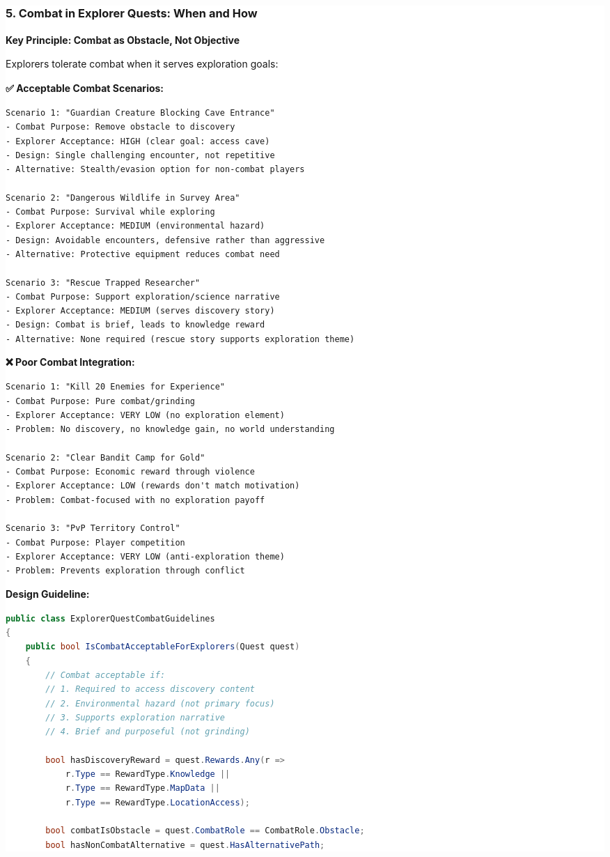 ### 5. Combat in Explorer Quests: When and How

**Key Principle: Combat as Obstacle, Not Objective**

Explorers tolerate combat when it serves exploration goals:

**✅ Acceptable Combat Scenarios:**

```
Scenario 1: "Guardian Creature Blocking Cave Entrance"
- Combat Purpose: Remove obstacle to discovery
- Explorer Acceptance: HIGH (clear goal: access cave)
- Design: Single challenging encounter, not repetitive
- Alternative: Stealth/evasion option for non-combat players

Scenario 2: "Dangerous Wildlife in Survey Area"
- Combat Purpose: Survival while exploring
- Explorer Acceptance: MEDIUM (environmental hazard)
- Design: Avoidable encounters, defensive rather than aggressive
- Alternative: Protective equipment reduces combat need

Scenario 3: "Rescue Trapped Researcher"
- Combat Purpose: Support exploration/science narrative
- Explorer Acceptance: MEDIUM (serves discovery story)
- Design: Combat is brief, leads to knowledge reward
- Alternative: None required (rescue story supports exploration theme)
```

**❌ Poor Combat Integration:**

```
Scenario 1: "Kill 20 Enemies for Experience"
- Combat Purpose: Pure combat/grinding
- Explorer Acceptance: VERY LOW (no exploration element)
- Problem: No discovery, no knowledge gain, no world understanding

Scenario 2: "Clear Bandit Camp for Gold"
- Combat Purpose: Economic reward through violence
- Explorer Acceptance: LOW (rewards don't match motivation)
- Problem: Combat-focused with no exploration payoff

Scenario 3: "PvP Territory Control"
- Combat Purpose: Player competition
- Explorer Acceptance: VERY LOW (anti-exploration theme)
- Problem: Prevents exploration through conflict
```

**Design Guideline:**

```csharp
public class ExplorerQuestCombatGuidelines
{
    public bool IsCombatAcceptableForExplorers(Quest quest)
    {
        // Combat acceptable if:
        // 1. Required to access discovery content
        // 2. Environmental hazard (not primary focus)
        // 3. Supports exploration narrative
        // 4. Brief and purposeful (not grinding)
        
        bool hasDiscoveryReward = quest.Rewards.Any(r => 
            r.Type == RewardType.Knowledge || 
            r.Type == RewardType.MapData ||
            r.Type == RewardType.LocationAccess);
            
        bool combatIsObstacle = quest.CombatRole == CombatRole.Obstacle;
        bool hasNonCombatAlternative = quest.HasAlternativePath;
```